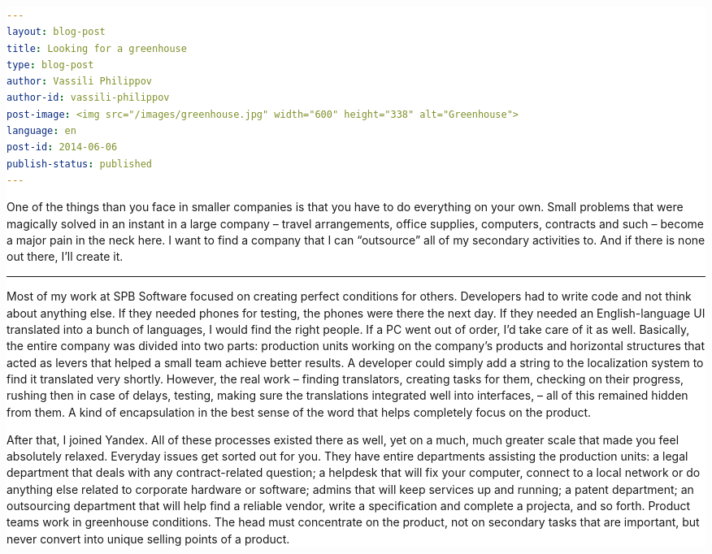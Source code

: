 ```yaml
---
layout: blog-post
title: Looking for a greenhouse
type: blog-post
author: Vassili Philippov
author-id: vassili-philippov
post-image: <img src="/images/greenhouse.jpg" width="600" height="338" alt="Greenhouse">
language: en
post-id: 2014-06-06
publish-status: published
---
```

One of the things than you face in smaller companies is that you have to do everything on your own. 
Small problems that were magically solved in an instant in a large company – travel arrangements, office supplies, computers, 
contracts and such – become a major pain in the neck here. I want to find a company that I can “outsource” all of 
my secondary activities to. And if there is none out there, I’ll create it.


---

Most of my work at SPB Software focused on creating perfect conditions for others. Developers had to write code 
and not think about anything else. If they needed phones for testing, the phones were there the next day. 
If they needed an English-language UI translated into a bunch of languages, I would find the right people. 
If a PC went out of order, I’d take care of it as well. Basically, the entire company was divided into 
two parts: production units working on the company’s products and horizontal structures that acted as 
levers that helped a small team achieve better results. A developer could simply add a string to the 
localization system to find it translated very shortly. However, the real work – finding translators, 
creating tasks for them, checking on their progress, rushing then in case of delays, testing, making sure the 
translations integrated well into interfaces, – all of this remained hidden from them. A kind of 
encapsulation in the best sense of the word that helps completely focus on the product.

After that, I joined Yandex. All of these processes existed there as well, yet on a much, much greater scale 
that made you feel absolutely relaxed. Everyday issues get sorted out for you. They have entire departments 
assisting the production units: a legal department that deals with any contract-related question; a helpdesk 
that will fix your computer, connect to a local network or do anything else related to corporate hardware or 
software; admins that will keep services up and running; a patent department; an outsourcing department that 
will help find a reliable vendor, write a specification and complete a projectа, and so forth. Product teams 
work in greenhouse conditions. The head must concentrate on the product, not on secondary tasks that are 
important, but never convert into unique selling points of a product.
